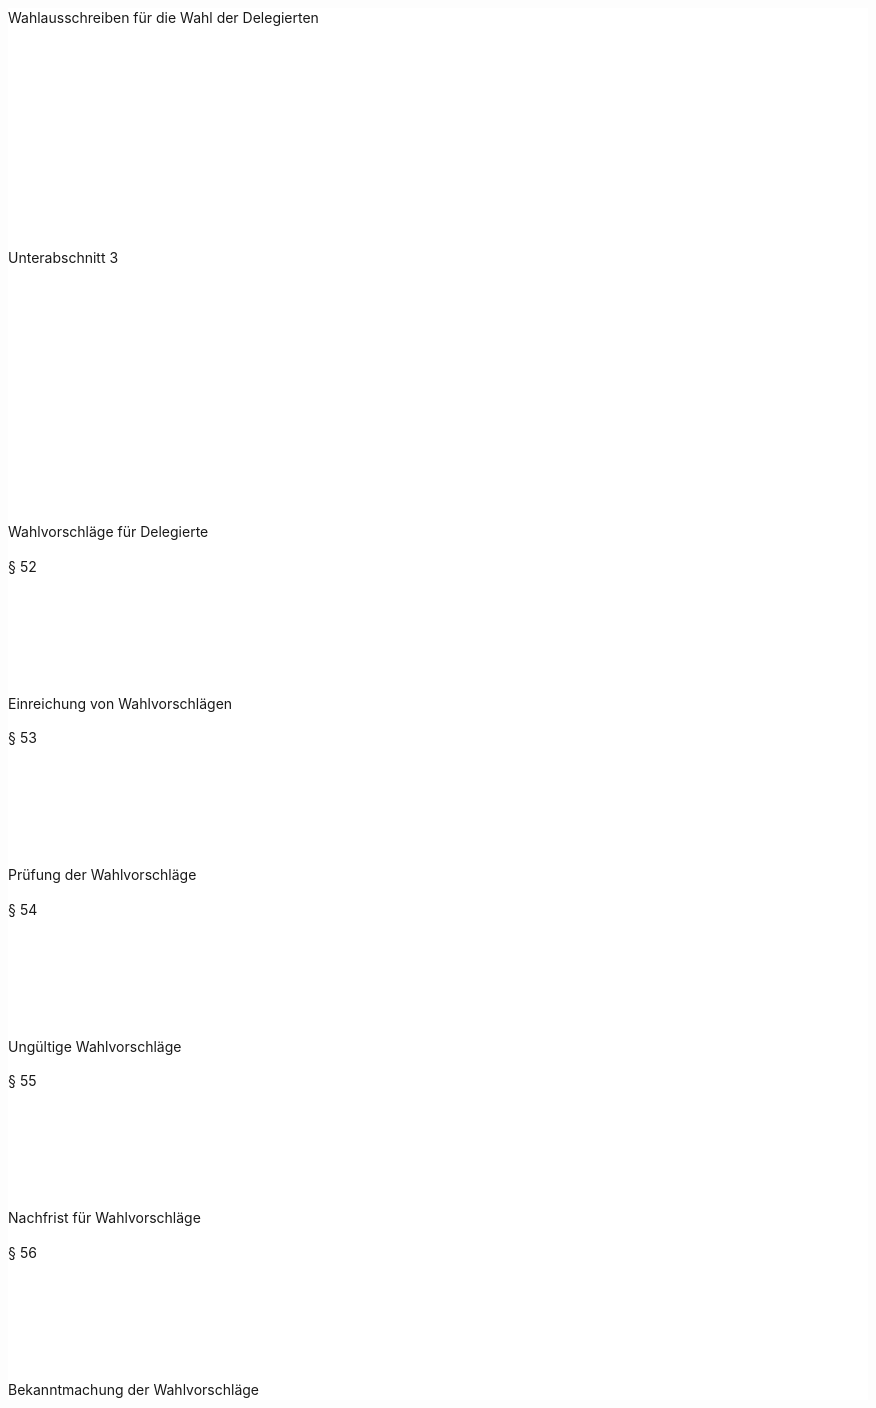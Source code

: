 
Wahlausschreiben für die Wahl der Delegierten

 

 

 

 

 

 

Unterabschnitt 3

 

 

 

 

 

 

 

Wahlvorschläge für Delegierte

§ 52

 

 

 

Einreichung von Wahlvorschlägen

§ 53

 

 

 

Prüfung der Wahlvorschläge

§ 54

 

 

 

Ungültige Wahlvorschläge

§ 55

 

 

 

Nachfrist für Wahlvorschläge

§ 56

 

 

 

Bekanntmachung der Wahlvorschläge
